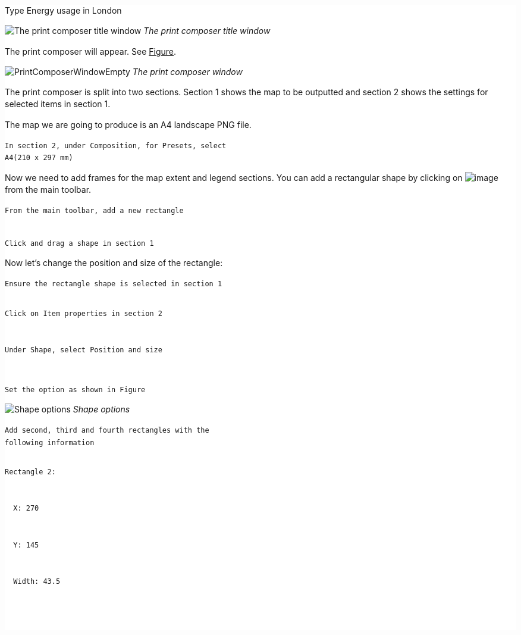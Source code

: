 Type Energy usage in London
</code></pre></div></div>

<p><img alt="The print composer title window" src="https://www.lutraconsulting.co.uk/img/posts/PrintComposerTitle.png" />
<em>The print composer title window</em></p>

<p>The print composer will appear. See <a href="https://www.lutraconsulting.co.uk/blog/categories/qgis/atom.xml#PrintComposerWindowEmpty">Figure</a>.</p>

<p><img alt="PrintComposerWindowEmpty" src="https://www.lutraconsulting.co.uk/img/posts/PrintComposerWindowEmpty_499.png" />
<em>The print composer window</em></p>

<p>The print composer is split into two sections. Section 1 shows the map
to be outputted and section 2 shows the settings for selected items in
section 1.</p>

<p>The map we are going to produce is an A4 landscape PNG file.</p>

<div class="highlighter-rouge"><div class="highlight"><pre class="highlight"><code>In section 2, under Composition, for Presets, select
A4(210 x 297 mm)
</code></pre></div></div>

<p>Now we need to add frames for the map extent and legend sections. You can add a rectangular shape by clicking on <img alt="image" src="https://www.lutraconsulting.co.uk/img/posts/PrintComposerAddRect.png" /> from the main toolbar.</p>

<div class="highlighter-rouge"><div class="highlight"><pre class="highlight"><code>From the main toolbar, add a new rectangle

Click and drag a shape in section 1
</code></pre></div></div>

<p>Now let’s change the position and size of the rectangle:</p>

<div class="highlighter-rouge"><div class="highlight"><pre class="highlight"><code>Ensure the rectangle shape is selected in section 1

Click on Item properties in section 2

Under Shape, select Position and size

Set the option as shown in Figure
</code></pre></div></div>

<p><img alt="Shape options" src="https://www.lutraconsulting.co.uk/img/posts/PrintComposerRect1.png" />
<em>Shape options</em></p>

<div class="highlighter-rouge"><div class="highlight"><pre class="highlight"><code>Add second, third and fourth rectangles with the
following information

Rectangle 2:

  X: 270

  Y: 145

  Width: 43.5
